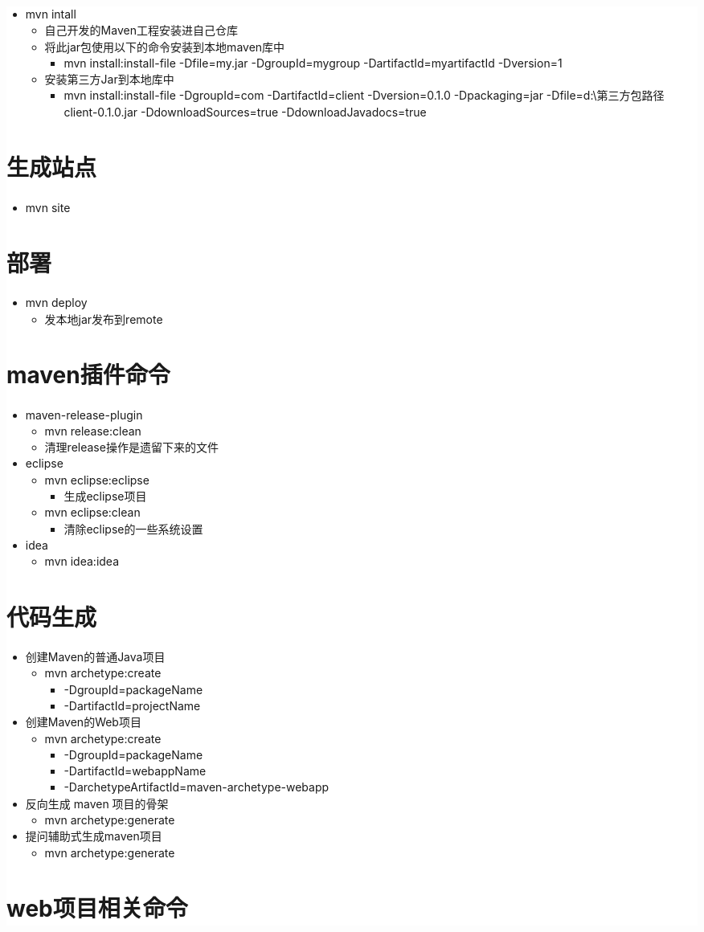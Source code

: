 -	mvn intall							
	-	自己开发的Maven工程安装进自己仓库						
	-	将此jar包使用以下的命令安装到本地maven库中						
		-	mvn install:install-file -Dfile=my.jar -DgroupId=mygroup -DartifactId=myartifactId -Dversion=1					
	-	安装第三方Jar到本地库中						
		-	mvn install:install-file -DgroupId=com -DartifactId=client -Dversion=0.1.0 -Dpackaging=jar -Dfile=d:\第三方包路径client-0.1.0.jar -DdownloadSources=true -DdownloadJavadocs=true					

# 生成站点								

-	mvn site							

# 部署								

-	mvn deploy							
	-	发本地jar发布到remote						

# maven插件命令								

-	maven-release-plugin							
	-	mvn release:clean						
	-	清理release操作是遗留下来的文件						
-	eclipse							
	-	mvn eclipse:eclipse						
		-	生成eclipse项目					
	-	mvn eclipse:clean						
		-	清除eclipse的一些系统设置					
-	idea							
	-	mvn idea:idea						

# 代码生成								

-	创建Maven的普通Java项目							
	-	mvn archetype:create						
		-	-DgroupId=packageName					
		-	-DartifactId=projectName					
-	创建Maven的Web项目							
	-	mvn archetype:create						
		-	-DgroupId=packageName					
		-	-DartifactId=webappName					
		-	-DarchetypeArtifactId=maven-archetype-webapp					
-	反向生成 maven 项目的骨架							
	-	mvn archetype:generate						
-	提问辅助式生成maven项目							
	-	mvn archetype:generate				



# web项目相关命令
